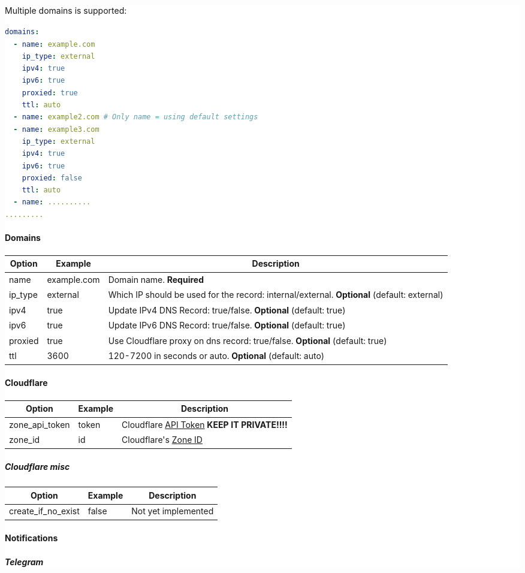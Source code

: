 Multiple domains is supported:

```yaml
domains:
  - name: example.com
    ip_type: external
    ipv4: true
    ipv6: true
    proxied: true
    ttl: auto
  - name: example2.com # Only name = using default settings
  - name: example3.com
    ip_type: external
    ipv4: true
    ipv6: true
    proxied: false
    ttl: auto
  - name: ..........
.........
```

#### Domains

| **Option**                | **Example**       | **Description**                                                                                                           |
| ------------------------- | ----------------- | ------------------------------------------------------------------------------------------------------------------------- |
| name                      | example.com       | Domain name. **Required**                                                                                                 |
| ip_type                   | external          | Which IP should be used for the record: internal/external. **Optional** (default: external)                               |
| ipv4                      | true              | Update IPv4 DNS Record: true/false. **Optional** (default: true)                                                          |
| ipv6                      | true              | Update IPv6 DNS Record: true/false. **Optional** (default: true)                                                          |
| proxied                   | true              | Use Cloudflare proxy on dns record: true/false. **Optional** (default: true)                                              |
| ttl                       | 3600              | 120-7200 in seconds or auto. **Optional** (default: auto)                                                                 |

#### Cloudflare

| **Option**                | **Example**       | **Description**                                                                                                           |
| ------------------------- | ----------------- | ------------------------------------------------------------------------------------------------------------------------- |
| zone_api_token            | token             | Cloudflare [API Token](https://dash.cloudflare.com/profile/api-tokens) **KEEP IT PRIVATE!!!!**                                                                              |
| zone_id                   | id                | Cloudflare's [Zone ID](https://developers.cloudflare.com/fundamentals/get-started/basic-tasks/find-account-and-zone-ids/) |

##### Cloudflare misc

| **Option**                | **Example**       | **Description**                                                                                                           |
| ------------------------- | ----------------- | ------------------------------------------------------------------------------------------------------------------------- |
| create_if_no_exist        | false             | Not yet implemented                                                                                                       |

#### Notifications

##### Telegram
